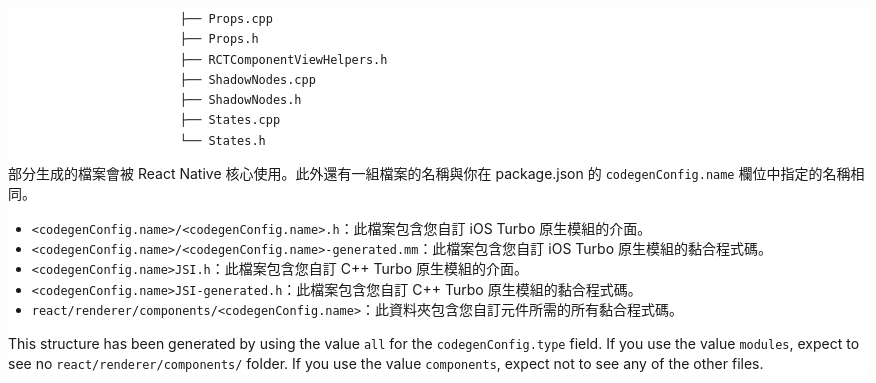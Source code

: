 ```
                        ├── Props.cpp
                        ├── Props.h
                        ├── RCTComponentViewHelpers.h
                        ├── ShadowNodes.cpp
                        ├── ShadowNodes.h
                        ├── States.cpp
                        └── States.h
```

部分生成的檔案會被 React Native 核心使用。此外還有一組檔案的名稱與你在 package.json 的 `codegenConfig.name` 欄位中指定的名稱相同。

- `<codegenConfig.name>/<codegenConfig.name>.h`：此檔案包含您自訂 iOS Turbo 原生模組的介面。
- `<codegenConfig.name>/<codegenConfig.name>-generated.mm`：此檔案包含您自訂 iOS Turbo 原生模組的黏合程式碼。
- `<codegenConfig.name>JSI.h`：此檔案包含您自訂 C++ Turbo 原生模組的介面。
- `<codegenConfig.name>JSI-generated.h`：此檔案包含您自訂 C++ Turbo 原生模組的黏合程式碼。
- `react/renderer/components/<codegenConfig.name>`：此資料夾包含您自訂元件所需的所有黏合程式碼。

This structure has been generated by using the value `all` for the `codegenConfig.type` field. If you use the value `modules`, expect to see no `react/renderer/components/` folder. If you use the value `components`, expect not to see any of the other files.
